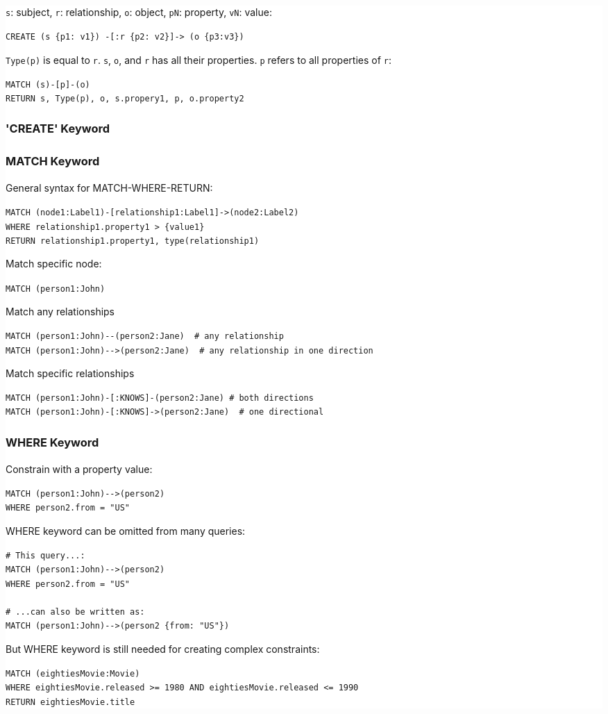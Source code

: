 `s`: subject, `r`: relationship, `o`: object, `pN`: property, `vN`: value:

    CREATE (s {p1: v1}) -[:r {p2: v2}]-> (o {p3:v3})

`Type(p)` is equal to `r`. `s`, `o`, and `r` has all their properties. `p` refers to all properties of `r`:

    MATCH (s)-[p]-(o)
    RETURN s, Type(p), o, s.propery1, p, o.property2

### 'CREATE' Keyword


### MATCH Keyword

General syntax for MATCH-WHERE-RETURN:

    MATCH (node1:Label1)-[relationship1:Label1]->(node2:Label2)
    WHERE relationship1.property1 > {value1}
    RETURN relationship1.property1, type(relationship1)

Match specific node:

    MATCH (person1:John)

Match any relationships

    MATCH (person1:John)--(person2:Jane)  # any relationship
    MATCH (person1:John)-->(person2:Jane)  # any relationship in one direction

Match specific relationships

    MATCH (person1:John)-[:KNOWS]-(person2:Jane) # both directions
    MATCH (person1:John)-[:KNOWS]->(person2:Jane)  # one directional


### WHERE Keyword

Constrain with a property value:

    MATCH (person1:John)-->(person2)
    WHERE person2.from = "US"

WHERE keyword can be omitted from many queries:

    # This query...:
    MATCH (person1:John)-->(person2)
    WHERE person2.from = "US"

    # ...can also be written as:
    MATCH (person1:John)-->(person2 {from: "US"})

But WHERE keyword is still needed for creating complex constraints:

    MATCH (eightiesMovie:Movie)
    WHERE eightiesMovie.released >= 1980 AND eightiesMovie.released <= 1990
    RETURN eightiesMovie.title
